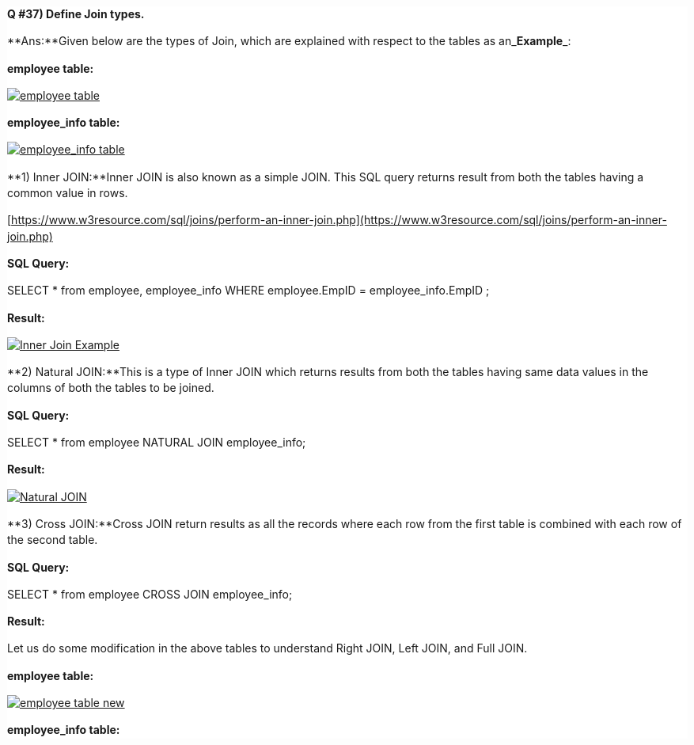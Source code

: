 **Q \#37\) Define Join types.**

**Ans:**Given below are the types of Join, which are explained with respect to the tables as an_**Example**_:

**employee table:**

[![](https://cdn.softwaretestinghelp.com/wp-content/qa/uploads/2017/04/employee-table.jpg "employee table")](https://cdn.softwaretestinghelp.com/wp-content/qa/uploads/2017/04/employee-table.jpg)

**employee\_info table:**

[![](https://cdn.softwaretestinghelp.com/wp-content/qa/uploads/2017/04/employee_info-table.jpg "employee\_info table")](https://cdn.softwaretestinghelp.com/wp-content/qa/uploads/2017/04/employee_info-table.jpg)

**1\) Inner JOIN:**Inner JOIN is also known as a simple JOIN. This SQL query returns result from both the tables having a common value in rows.

[https://www.w3resource.com/sql/joins/perform-an-inner-join.php](https://www.w3resource.com/sql/joins/perform-an-inner-join.php)

**SQL Query:**

SELECT \* from employee, employee\_info WHERE employee.EmpID = employee\_info.EmpID ;

**Result:**

[![](https://cdn.softwaretestinghelp.com/wp-content/qa/uploads/2018/02/Inner-Join-Example.jpg "Inner Join Example")](https://cdn.softwaretestinghelp.com/wp-content/qa/uploads/2018/02/Inner-Join-Example.jpg)

**2\) Natural JOIN:**This is a type of Inner JOIN which returns results from both the tables having same data values in the columns of both the tables to be joined.

**SQL Query:**

SELECT \* from employee NATURAL JOIN employee\_info;

**Result:**

[![](https://cdn.softwaretestinghelp.com/wp-content/qa/uploads/2017/04/Natural-JOIN.jpg "Natural JOIN")](https://cdn.softwaretestinghelp.com/wp-content/qa/uploads/2017/04/Natural-JOIN.jpg)

**3\) Cross JOIN:**Cross JOIN return results as all the records where each row from the first table is combined with each row of the second table.

**SQL Query:**

SELECT \* from employee CROSS JOIN employee\_info;

**Result:**

Let us do some modification in the above tables to understand Right JOIN, Left JOIN, and Full JOIN.

**employee table:**

[![](https://cdn.softwaretestinghelp.com/wp-content/qa/uploads/2017/04/employee-table-new.jpg "employee table new")](https://cdn.softwaretestinghelp.com/wp-content/qa/uploads/2017/04/employee-table-new.jpg)

**employee\_info table:**
